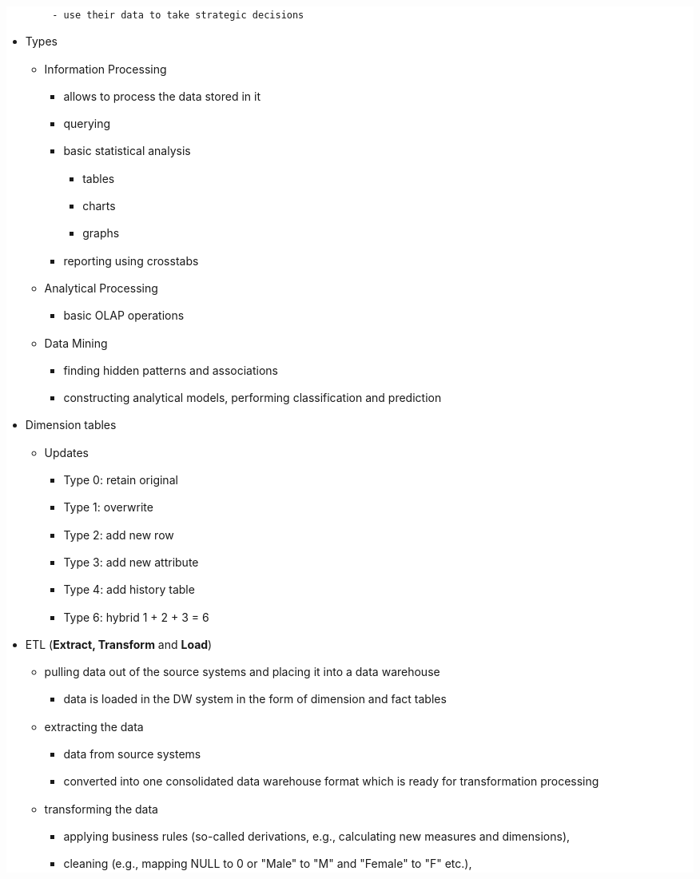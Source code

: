 			- use their data to take strategic decisions

- Types

	- Information Processing

		- allows to process the data stored in it

		- querying 

		- basic statistical analysis

			- tables

			- charts

			- graphs

		- reporting using crosstabs

	- Analytical Processing

		- basic OLAP operations

	- Data Mining

		- finding hidden patterns and associations

		- constructing analytical models, performing classification and prediction

- Dimension tables

	- Updates

		- Type 0: retain original

		- Type 1: overwrite

		- Type 2: add new row

		- Type 3: add new attribute

		- Type 4: add history table

		- Type 6: hybrid
		  1 + 2 + 3 = 6

- ETL (**Extract, Transform** and **Load**)

	- pulling data out of the source systems and placing it into a data warehouse

		- data is loaded in the DW system in the form of dimension and fact tables

	- extracting the data

		- data from source systems

		- converted into one consolidated data warehouse format which is ready for transformation processing

	- transforming the data

		- applying business rules (so-called derivations, e.g., calculating new measures and dimensions),

		- cleaning (e.g., mapping NULL to 0 or "Male" to "M" and "Female" to "F" etc.),
